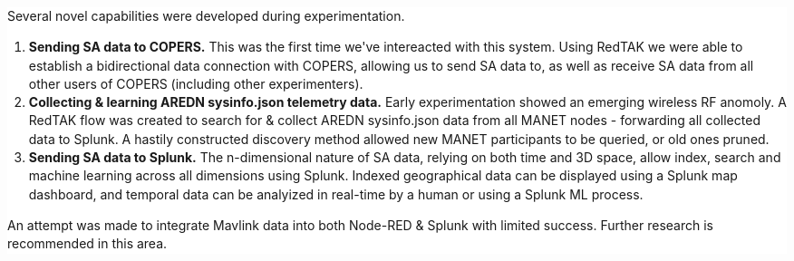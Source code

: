 Several novel capabilities were developed during experimentation.

1. **Sending SA data to COPERS.** This was the first time we've intereacted with 
   this system. Using RedTAK we were able to establish a bidirectional data 
   connection with COPERS, allowing us to send SA data to, as well as receive 
   SA data from all other users of COPERS (including other experimenters).
2. **Collecting & learning AREDN sysinfo.json telemetry data.** Early 
   experimentation showed an emerging wireless RF anomoly. A RedTAK flow was 
   created to search for & collect AREDN sysinfo.json data from all MANET 
   nodes - forwarding all collected data to Splunk. A hastily constructed 
   discovery method allowed new MANET participants to be queried, or old ones 
   pruned.
3. **Sending SA data to Splunk.** The n-dimensional nature of SA data, relying 
on both time and 3D space, allow index, search and machine learning across all 
   dimensions using Splunk. Indexed geographical data can be displayed using a 
   Splunk map dashboard, and temporal data can be analyized in real-time by 
   a human or using a Splunk ML process.

An attempt was made to integrate Mavlink data into both Node-RED & Splunk with 
limited success. Further research is recommended in this area.





